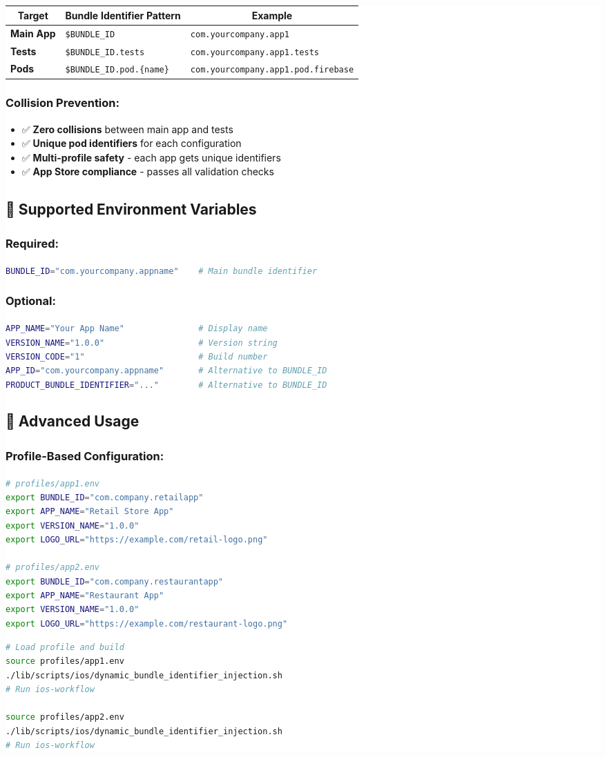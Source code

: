 | Target       | Bundle Identifier Pattern | Example                             |
| ------------ | ------------------------- | ----------------------------------- |
| **Main App** | `$BUNDLE_ID`              | `com.yourcompany.app1`              |
| **Tests**    | `$BUNDLE_ID.tests`        | `com.yourcompany.app1.tests`        |
| **Pods**     | `$BUNDLE_ID.pod.{name}`   | `com.yourcompany.app1.pod.firebase` |

### **Collision Prevention:**

- ✅ **Zero collisions** between main app and tests
- ✅ **Unique pod identifiers** for each configuration
- ✅ **Multi-profile safety** - each app gets unique identifiers
- ✅ **App Store compliance** - passes all validation checks

## 🎨 Supported Environment Variables

### **Required:**

```bash
BUNDLE_ID="com.yourcompany.appname"    # Main bundle identifier
```

### **Optional:**

```bash
APP_NAME="Your App Name"               # Display name
VERSION_NAME="1.0.0"                   # Version string
VERSION_CODE="1"                       # Build number
APP_ID="com.yourcompany.appname"       # Alternative to BUNDLE_ID
PRODUCT_BUNDLE_IDENTIFIER="..."        # Alternative to BUNDLE_ID
```

## 🔧 Advanced Usage

### **Profile-Based Configuration:**

```bash
# profiles/app1.env
export BUNDLE_ID="com.company.retailapp"
export APP_NAME="Retail Store App"
export VERSION_NAME="1.0.0"
export LOGO_URL="https://example.com/retail-logo.png"

# profiles/app2.env
export BUNDLE_ID="com.company.restaurantapp"
export APP_NAME="Restaurant App"
export VERSION_NAME="1.0.0"
export LOGO_URL="https://example.com/restaurant-logo.png"
```

```bash
# Load profile and build
source profiles/app1.env
./lib/scripts/ios/dynamic_bundle_identifier_injection.sh
# Run ios-workflow

source profiles/app2.env
./lib/scripts/ios/dynamic_bundle_identifier_injection.sh
# Run ios-workflow
```
